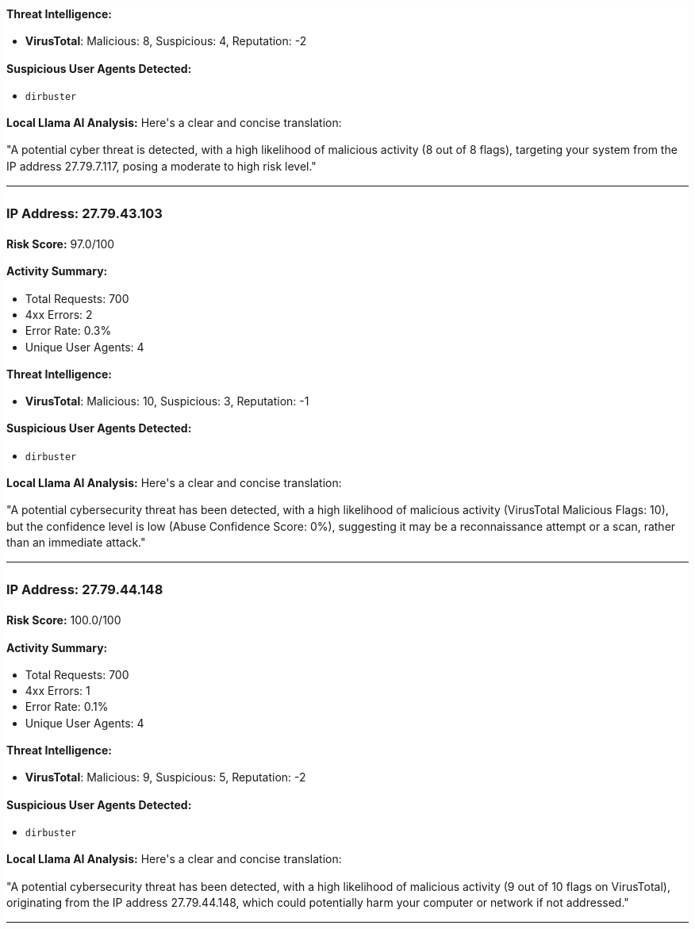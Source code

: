 **Threat Intelligence:**
- **VirusTotal**: Malicious: 8, Suspicious: 4, Reputation: -2

**Suspicious User Agents Detected:**
- `dirbuster`

**Local Llama AI Analysis:** Here's a clear and concise translation:

"A potential cyber threat is detected, with a high likelihood of malicious activity (8 out of 8 flags), targeting your system from the IP address 27.79.7.117, posing a moderate to high risk level."

---

### IP Address: 27.79.43.103

**Risk Score:** 97.0/100

**Activity Summary:**
- Total Requests: 700
- 4xx Errors: 2
- Error Rate: 0.3%
- Unique User Agents: 4

**Threat Intelligence:**
- **VirusTotal**: Malicious: 10, Suspicious: 3, Reputation: -1

**Suspicious User Agents Detected:**
- `dirbuster`

**Local Llama AI Analysis:** Here's a clear and concise translation:

"A potential cybersecurity threat has been detected, with a high likelihood of malicious activity (VirusTotal Malicious Flags: 10), but the confidence level is low (Abuse Confidence Score: 0%), suggesting it may be a reconnaissance attempt or a scan, rather than an immediate attack."

---

### IP Address: 27.79.44.148

**Risk Score:** 100.0/100

**Activity Summary:**
- Total Requests: 700
- 4xx Errors: 1
- Error Rate: 0.1%
- Unique User Agents: 4

**Threat Intelligence:**
- **VirusTotal**: Malicious: 9, Suspicious: 5, Reputation: -2

**Suspicious User Agents Detected:**
- `dirbuster`

**Local Llama AI Analysis:** Here's a clear and concise translation:

"A potential cybersecurity threat has been detected, with a high likelihood of malicious activity (9 out of 10 flags on VirusTotal), originating from the IP address 27.79.44.148, which could potentially harm your computer or network if not addressed."

---